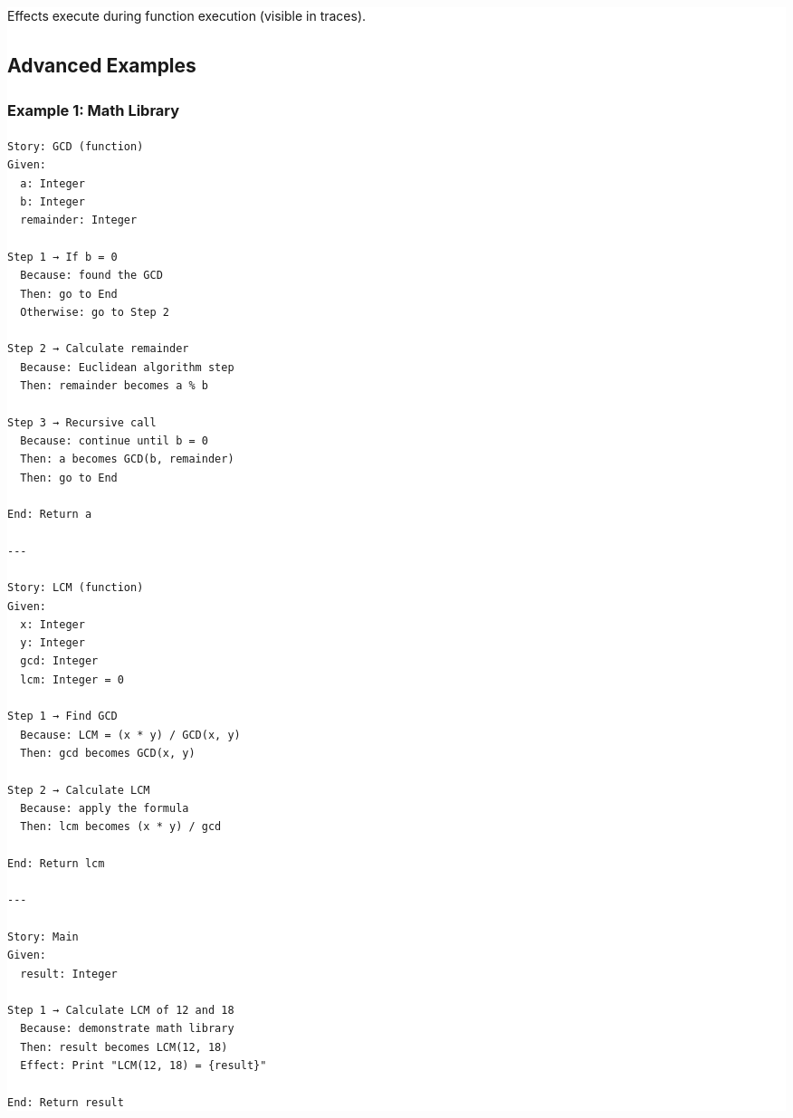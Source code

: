 Effects execute during function execution (visible in traces).

## Advanced Examples

### Example 1: Math Library

```cns
Story: GCD (function)
Given:
  a: Integer
  b: Integer
  remainder: Integer

Step 1 → If b = 0
  Because: found the GCD
  Then: go to End
  Otherwise: go to Step 2

Step 2 → Calculate remainder
  Because: Euclidean algorithm step
  Then: remainder becomes a % b

Step 3 → Recursive call
  Because: continue until b = 0
  Then: a becomes GCD(b, remainder)
  Then: go to End

End: Return a

---

Story: LCM (function)
Given:
  x: Integer
  y: Integer
  gcd: Integer
  lcm: Integer = 0

Step 1 → Find GCD
  Because: LCM = (x * y) / GCD(x, y)
  Then: gcd becomes GCD(x, y)

Step 2 → Calculate LCM
  Because: apply the formula
  Then: lcm becomes (x * y) / gcd

End: Return lcm

---

Story: Main
Given:
  result: Integer

Step 1 → Calculate LCM of 12 and 18
  Because: demonstrate math library
  Then: result becomes LCM(12, 18)
  Effect: Print "LCM(12, 18) = {result}"

End: Return result
```
